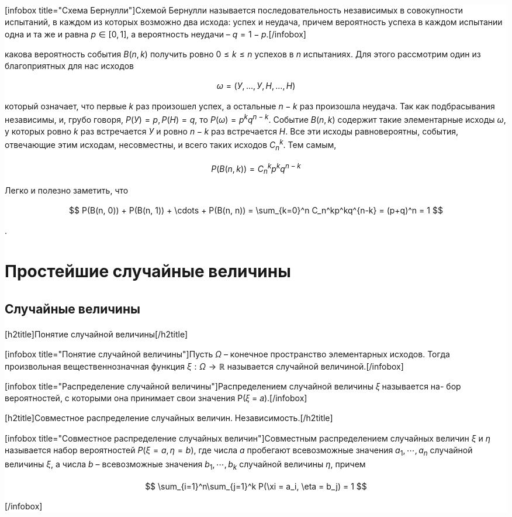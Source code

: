 [infobox title="Схема Бернулли"]Схемой Бернулли называется последовательность независимых в совокупности испытаний, в каждом из которых возможно два исхода: успех и неудача, причем вероятность успеха в каждом испытании одна и та же и равна $p \in [0, 1]$, а вероятность неудачи – $q = 1 − p$.[/infobox]

какова вероятность события $B(n, k)$ получить ровно $0 \le k \le n$ успехов в $n$ испытаниях. Для этого рассмотрим один из благоприятных для нас исходов

$$
\omega = (У, ..., У, Н, ..., Н)
$$

который означает, что первые $k$ раз произошел успех, а остальные $n − k$ раз произошла неудача. Так как подбрасывания независимы, и, грубо говоря, $P(У) = p, P(Н) = q$, то $P(\omega) = p^kq^{n−k}$. Событие $B(n, k)$ содержит такие элементарные исходы $\omega$, у которых ровно $k$ раз встречается $У$ и ровно $n − k$ раз встречается $Н$. Все эти исходы равновероятны, события, отвечающие этим исходам, несовместны, и всего таких исходов $C_n^k$. Тем самым,

$$
P(B(n,k)) = C_n^kp^kq^{n-k}
$$

Легко и полезно заметить, что

$$
P(B(n, 0)) + P(B(n, 1)) + \cdots + P(B(n, n)) = \sum_{k=0}^n C_n^kp^kq^{n-k} = (p+q)^n = 1
$$

.

# Простейшие случайные величины

## Случайные величины

[h2title]Понятие случайной величины[/h2title]

[infobox title="Понятие случайной величины"]Пусть $\Omega$ – конечное пространство элементарных исходов. Тогда произвольная вещественнозначная функция $\xi : \Omega \to \mathbb R$ называется случайной величиной.[/infobox]

[infobox title="Распределение случайной величины"]Распределением случайной величины 𝜉 называется на- бор вероятностей, с которыми она принимает свои значения P(𝜉 = 𝑎).[/infobox]

[h2title]Совместное распределение случайных величин. Независимость.[/h2title]

[infobox title="Совместное распределение случайных величин"]Совместным распределением случайных величин $\xi$ и $\eta$ называется набор вероятностей $P(\xi = a, \eta = b)$, где числа $a$ пробегают всевозможные значения $a_1, \cdots, a_n$ случайной величины $\xi$, а числа $b$ – всевозможные значения $b_1, \cdots, b_k$ случайной величины $\eta$, причем

$$
\sum_{i=1}^n\sum_{j=1}^k P(\xi = a_i, \eta = b_j) = 1
$$

[/infobox]
